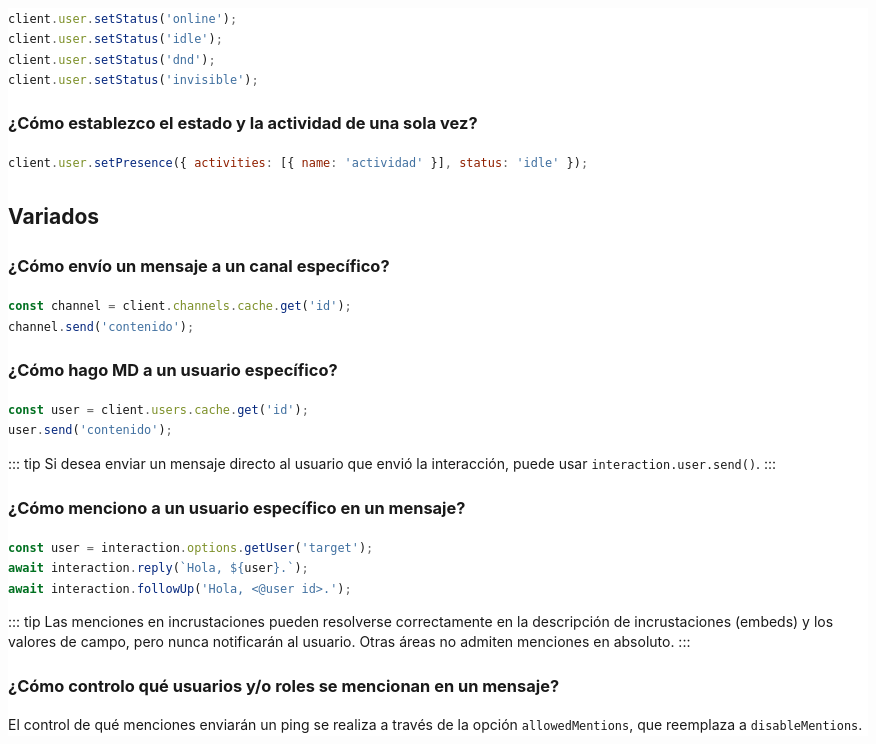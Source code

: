 ```js
client.user.setStatus('online');
client.user.setStatus('idle');
client.user.setStatus('dnd');
client.user.setStatus('invisible');
```

### ¿Cómo establezco el estado y la actividad de una sola vez?

```js
client.user.setPresence({ activities: [{ name: 'actividad' }], status: 'idle' });
```

## Variados

### ¿Cómo envío un mensaje a un canal específico?

```js
const channel = client.channels.cache.get('id');
channel.send('contenido');
```

### ¿Cómo hago MD a un usuario específico?

```js
const user = client.users.cache.get('id');
user.send('contenido');
```

::: tip
Si desea enviar un mensaje directo al usuario que envió la interacción, puede usar `interaction.user.send()`.
:::

### ¿Cómo menciono a un usuario específico en un mensaje?



```js
const user = interaction.options.getUser('target');
await interaction.reply(`Hola, ${user}.`);
await interaction.followUp('Hola, <@user id>.');
```

::: tip
Las menciones en incrustaciones pueden resolverse correctamente en la descripción de incrustaciones (embeds) y los valores de campo, pero nunca notificarán al usuario. Otras áreas no admiten menciones en absoluto.
:::

### ¿Cómo controlo qué usuarios y/o roles se mencionan en un mensaje?

El control de qué menciones enviarán un ping se realiza a través de la opción `allowedMentions`, que reemplaza a `disableMentions`.
